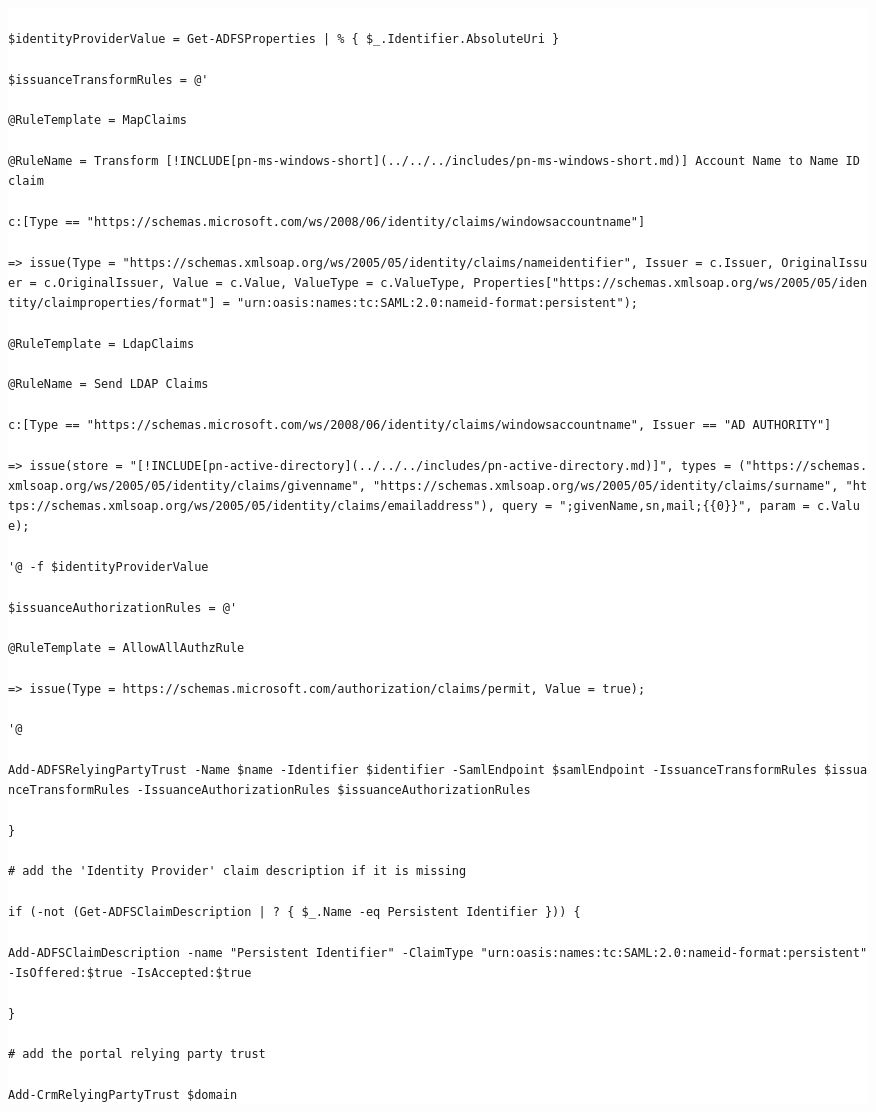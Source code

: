 ```

$identityProviderValue = Get-ADFSProperties | % { $_.Identifier.AbsoluteUri }

$issuanceTransformRules = @'

@RuleTemplate = MapClaims

@RuleName = Transform [!INCLUDE[pn-ms-windows-short](../../../includes/pn-ms-windows-short.md)] Account Name to Name ID claim

c:[Type == "https://schemas.microsoft.com/ws/2008/06/identity/claims/windowsaccountname"]

=> issue(Type = "https://schemas.xmlsoap.org/ws/2005/05/identity/claims/nameidentifier", Issuer = c.Issuer, OriginalIssuer = c.OriginalIssuer, Value = c.Value, ValueType = c.ValueType, Properties["https://schemas.xmlsoap.org/ws/2005/05/identity/claimproperties/format"] = "urn:oasis:names:tc:SAML:2.0:nameid-format:persistent");

@RuleTemplate = LdapClaims

@RuleName = Send LDAP Claims

c:[Type == "https://schemas.microsoft.com/ws/2008/06/identity/claims/windowsaccountname", Issuer == "AD AUTHORITY"]

=> issue(store = "[!INCLUDE[pn-active-directory](../../../includes/pn-active-directory.md)]", types = ("https://schemas.xmlsoap.org/ws/2005/05/identity/claims/givenname", "https://schemas.xmlsoap.org/ws/2005/05/identity/claims/surname", "https://schemas.xmlsoap.org/ws/2005/05/identity/claims/emailaddress"), query = ";givenName,sn,mail;{{0}}", param = c.Value);

'@ -f $identityProviderValue

$issuanceAuthorizationRules = @'

@RuleTemplate = AllowAllAuthzRule

=> issue(Type = https://schemas.microsoft.com/authorization/claims/permit, Value = true);

'@

Add-ADFSRelyingPartyTrust -Name $name -Identifier $identifier -SamlEndpoint $samlEndpoint -IssuanceTransformRules $issuanceTransformRules -IssuanceAuthorizationRules $issuanceAuthorizationRules

}

# add the 'Identity Provider' claim description if it is missing

if (-not (Get-ADFSClaimDescription | ? { $_.Name -eq Persistent Identifier })) {

Add-ADFSClaimDescription -name "Persistent Identifier" -ClaimType "urn:oasis:names:tc:SAML:2.0:nameid-format:persistent" -IsOffered:$true -IsAccepted:$true

}

# add the portal relying party trust

Add-CrmRelyingPartyTrust $domain
```
